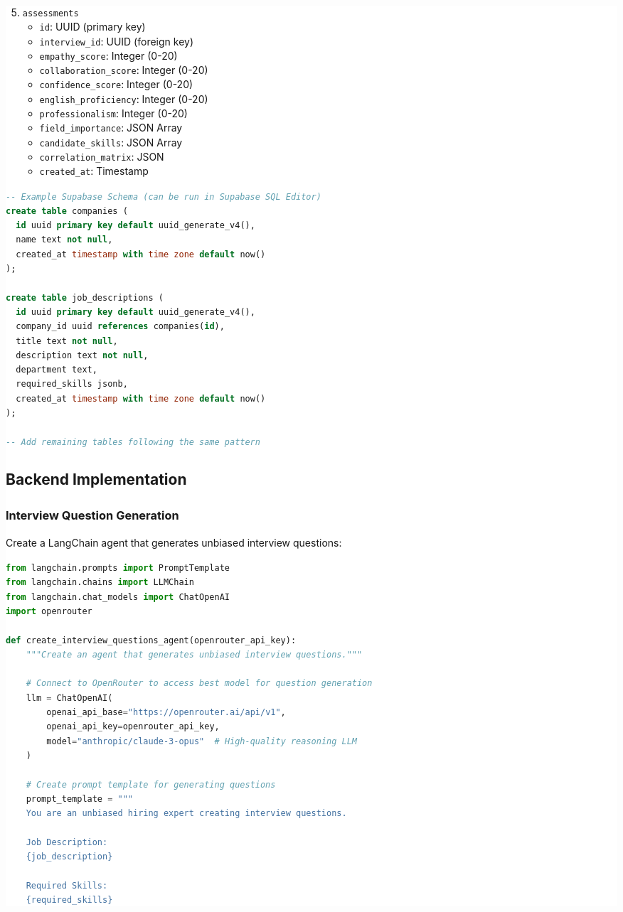 5. `assessments`
   - `id`: UUID (primary key)
   - `interview_id`: UUID (foreign key)
   - `empathy_score`: Integer (0-20)
   - `collaboration_score`: Integer (0-20)
   - `confidence_score`: Integer (0-20)
   - `english_proficiency`: Integer (0-20)
   - `professionalism`: Integer (0-20)
   - `field_importance`: JSON Array
   - `candidate_skills`: JSON Array
   - `correlation_matrix`: JSON
   - `created_at`: Timestamp

```sql name=database_setup.sql
-- Example Supabase Schema (can be run in Supabase SQL Editor)
create table companies (
  id uuid primary key default uuid_generate_v4(),
  name text not null,
  created_at timestamp with time zone default now()
);

create table job_descriptions (
  id uuid primary key default uuid_generate_v4(),
  company_id uuid references companies(id),
  title text not null,
  description text not null,
  department text,
  required_skills jsonb,
  created_at timestamp with time zone default now()
);

-- Add remaining tables following the same pattern
```

## Backend Implementation

### Interview Question Generation

Create a LangChain agent that generates unbiased interview questions:

```python name=question_generator.py
from langchain.prompts import PromptTemplate
from langchain.chains import LLMChain
from langchain.chat_models import ChatOpenAI
import openrouter

def create_interview_questions_agent(openrouter_api_key):
    """Create an agent that generates unbiased interview questions."""
    
    # Connect to OpenRouter to access best model for question generation
    llm = ChatOpenAI(
        openai_api_base="https://openrouter.ai/api/v1",
        openai_api_key=openrouter_api_key,
        model="anthropic/claude-3-opus"  # High-quality reasoning LLM
    )
    
    # Create prompt template for generating questions
    prompt_template = """
    You are an unbiased hiring expert creating interview questions.
    
    Job Description:
    {job_description}
    
    Required Skills:
    {required_skills}
```